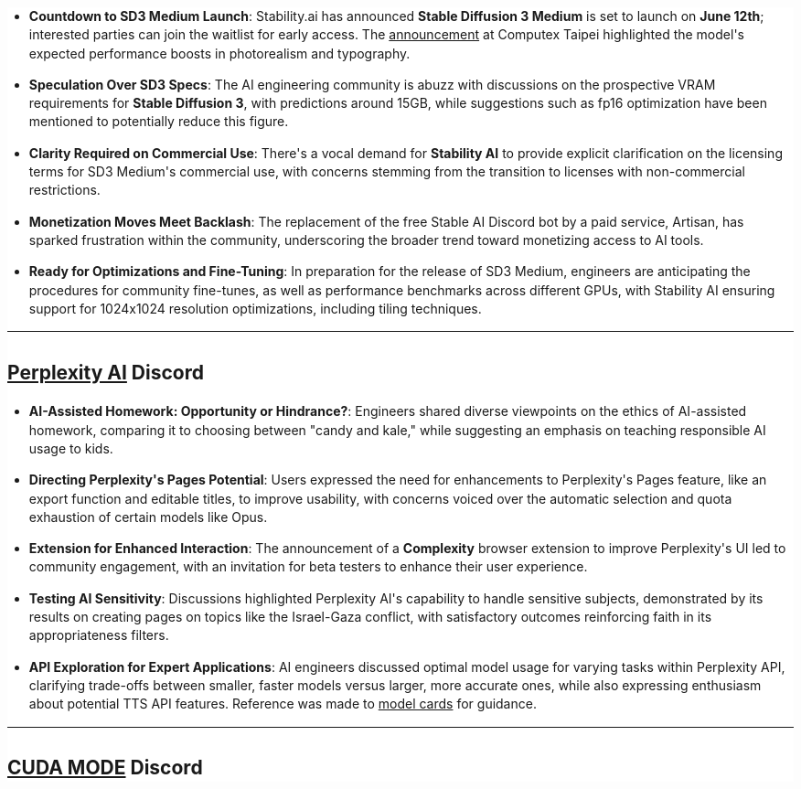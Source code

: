 - **Countdown to SD3 Medium Launch**: Stability.ai has announced **Stable Diffusion 3 Medium** is set to launch on **June 12th**; interested parties can join the waitlist for early access. The [announcement](https://youtube.com/watch?v=MCi8jgALPYA) at Computex Taipei highlighted the model's expected performance boosts in photorealism and typography.

- **Speculation Over SD3 Specs**: The AI engineering community is abuzz with discussions on the prospective VRAM requirements for **Stable Diffusion 3**, with predictions around 15GB, while suggestions such as fp16 optimization have been mentioned to potentially reduce this figure.

- **Clarity Required on Commercial Use**: There's a vocal demand for **Stability AI** to provide explicit clarification on the licensing terms for SD3 Medium's commercial use, with concerns stemming from the transition to licenses with non-commercial restrictions.

- **Monetization Moves Meet Backlash**: The replacement of the free Stable AI Discord bot by a paid service, Artisan, has sparked frustration within the community, underscoring the broader trend toward monetizing access to AI tools.

- **Ready for Optimizations and Fine-Tuning**: In preparation for the release of SD3 Medium, engineers are anticipating the procedures for community fine-tunes, as well as performance benchmarks across different GPUs, with Stability AI ensuring support for 1024x1024 resolution optimizations, including tiling techniques.



---



## [Perplexity AI](https://discord.com/channels/1047197230748151888) Discord

- **AI-Assisted Homework: Opportunity or Hindrance?**: Engineers shared diverse viewpoints on the ethics of AI-assisted homework, comparing it to choosing between "candy and kale," while suggesting an emphasis on teaching responsible AI usage to kids.

- **Directing Perplexity's Pages Potential**: Users expressed the need for enhancements to Perplexity's Pages feature, like an export function and editable titles, to improve usability, with concerns voiced over the automatic selection and quota exhaustion of certain models like Opus.

- **Extension for Enhanced Interaction**: The announcement of a **Complexity** browser extension to improve Perplexity's UI led to community engagement, with an invitation for beta testers to enhance their user experience.

- **Testing AI Sensitivity**: Discussions highlighted Perplexity AI's capability to handle sensitive subjects, demonstrated by its results on creating pages on topics like the Israel-Gaza conflict, with satisfactory outcomes reinforcing faith in its appropriateness filters.

- **API Exploration for Expert Applications**: AI engineers discussed optimal model usage for varying tasks within Perplexity API, clarifying trade-offs between smaller, faster models versus larger, more accurate ones, while also expressing enthusiasm about potential TTS API features. Reference was made to [model cards](https://docs.perplexity.ai/docs/model-cards) for guidance.



---



## [CUDA MODE](https://discord.com/channels/1189498204333543425) Discord
